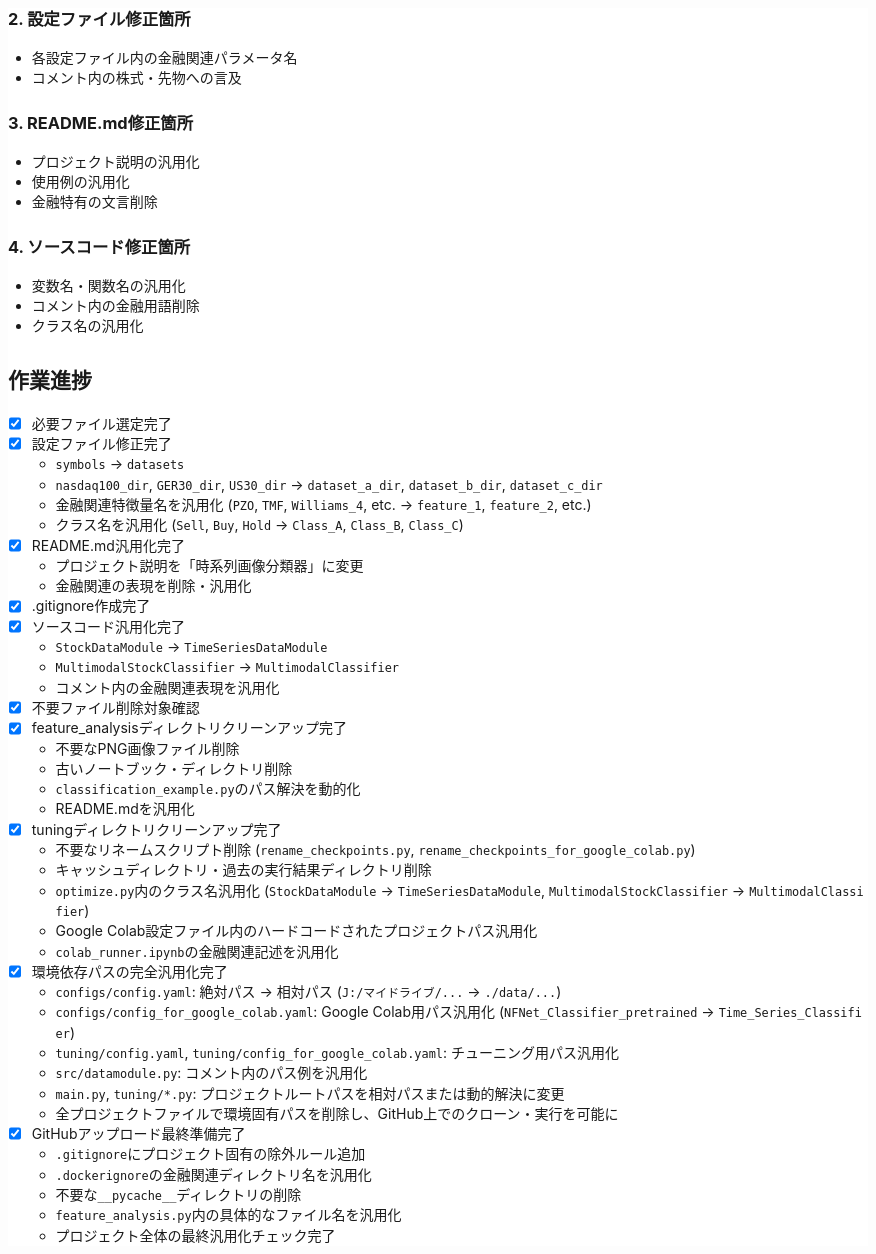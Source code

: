 ### 2. 設定ファイル修正箇所
- 各設定ファイル内の金融関連パラメータ名
- コメント内の株式・先物への言及

### 3. README.md修正箇所
- プロジェクト説明の汎用化
- 使用例の汎用化
- 金融特有の文言削除

### 4. ソースコード修正箇所
- 変数名・関数名の汎用化
- コメント内の金融用語削除
- クラス名の汎用化

## 作業進捗
- [x] 必要ファイル選定完了
- [x] 設定ファイル修正完了
  - `symbols` → `datasets`
  - `nasdaq100_dir`, `GER30_dir`, `US30_dir` → `dataset_a_dir`, `dataset_b_dir`, `dataset_c_dir`
  - 金融関連特徴量名を汎用化 (`PZO`, `TMF`, `Williams_4`, etc. → `feature_1`, `feature_2`, etc.)
  - クラス名を汎用化 (`Sell`, `Buy`, `Hold` → `Class_A`, `Class_B`, `Class_C`)
- [x] README.md汎用化完了
  - プロジェクト説明を「時系列画像分類器」に変更
  - 金融関連の表現を削除・汎用化
- [x] .gitignore作成完了
- [x] ソースコード汎用化完了
  - `StockDataModule` → `TimeSeriesDataModule`
  - `MultimodalStockClassifier` → `MultimodalClassifier`
  - コメント内の金融関連表現を汎用化
- [x] 不要ファイル削除対象確認
- [x] feature_analysisディレクトリクリーンアップ完了
  - 不要なPNG画像ファイル削除
  - 古いノートブック・ディレクトリ削除
  - `classification_example.py`のパス解決を動的化
  - README.mdを汎用化
- [x] tuningディレクトリクリーンアップ完了
  - 不要なリネームスクリプト削除 (`rename_checkpoints.py`, `rename_checkpoints_for_google_colab.py`)
  - キャッシュディレクトリ・過去の実行結果ディレクトリ削除
  - `optimize.py`内のクラス名汎用化 (`StockDataModule` → `TimeSeriesDataModule`, `MultimodalStockClassifier` → `MultimodalClassifier`)
  - Google Colab設定ファイル内のハードコードされたプロジェクトパス汎用化
  - `colab_runner.ipynb`の金融関連記述を汎用化
- [x] 環境依存パスの完全汎用化完了
  - `configs/config.yaml`: 絶対パス → 相対パス (`J:/マイドライブ/...` → `./data/...`)
  - `configs/config_for_google_colab.yaml`: Google Colab用パス汎用化 (`NFNet_Classifier_pretrained` → `Time_Series_Classifier`)
  - `tuning/config.yaml`, `tuning/config_for_google_colab.yaml`: チューニング用パス汎用化
  - `src/datamodule.py`: コメント内のパス例を汎用化
  - `main.py`, `tuning/*.py`: プロジェクトルートパスを相対パスまたは動的解決に変更
  - 全プロジェクトファイルで環境固有パスを削除し、GitHub上でのクローン・実行を可能に
- [x] GitHubアップロード最終準備完了
  - `.gitignore`にプロジェクト固有の除外ルール追加
  - `.dockerignore`の金融関連ディレクトリ名を汎用化
  - 不要な`__pycache__`ディレクトリの削除
  - `feature_analysis.py`内の具体的なファイル名を汎用化
  - プロジェクト全体の最終汎用化チェック完了
